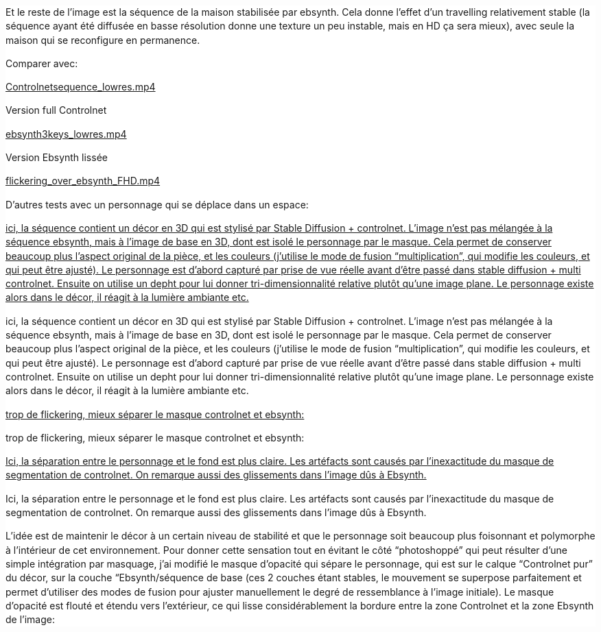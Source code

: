 Et le reste de l’image est la séquence de la maison stabilisée par ebsynth. Cela donne l’effet d’un travelling relativement stable (la séquence ayant été diffusée en basse résolution donne une texture un peu instable, mais en HD ça sera mieux), avec seule la maison qui se reconfigure en permanence.

Comparer avec:

[Controlnetsequence_lowres.mp4](Workflow%203D%20Stable%20diffusion%2008f1c680ab7344ceb8a37a96d99a44c0/Controlnetsequence_lowres%201.mp4)

Version full Controlnet

[ebsynth3keys_lowres.mp4](Workflow%203D%20Stable%20diffusion%2008f1c680ab7344ceb8a37a96d99a44c0/ebsynth3keys_lowres.mp4)

Version Ebsynth lissée

[flickering_over_ebsynth_FHD.mp4](Workflow%203D%20Stable%20diffusion%2008f1c680ab7344ceb8a37a96d99a44c0/flickering_over_ebsynth_FHD.mp4)

D’autres tests avec un personnage qui se déplace dans un espace:

[ici, la séquence contient un décor en 3D qui est stylisé par Stable Diffusion + controlnet. L’image n’est pas mélangée à la séquence ebsynth, mais à l’image de base en 3D, dont est isolé le personnage par le masque. Cela permet de conserver beaucoup plus l’aspect original de la pièce, et les couleurs (j’utilise le mode de fusion “multiplication”, qui modifie les couleurs, et qui peut être ajusté). Le personnage est d’abord capturé par prise de vue réelle avant d’être passé dans stable diffusion + multi controlnet. Ensuite on utilise un depht pour lui donner tri-dimensionnalité relative plutôt qu’une image plane. Le personnage existe alors dans le décor, il réagit à la lumière ambiante etc.](Workflow%203D%20Stable%20diffusion%2008f1c680ab7344ceb8a37a96d99a44c0/Controlnet_overbase_multiply.mp4)

ici, la séquence contient un décor en 3D qui est stylisé par Stable Diffusion + controlnet. L’image n’est pas mélangée à la séquence ebsynth, mais à l’image de base en 3D, dont est isolé le personnage par le masque. Cela permet de conserver beaucoup plus l’aspect original de la pièce, et les couleurs (j’utilise le mode de fusion “multiplication”, qui modifie les couleurs, et qui peut être ajusté). Le personnage est d’abord capturé par prise de vue réelle avant d’être passé dans stable diffusion + multi controlnet. Ensuite on utilise un depht pour lui donner tri-dimensionnalité relative plutôt qu’une image plane. Le personnage existe alors dans le décor, il réagit à la lumière ambiante etc.

[trop de flickering, mieux séparer le masque controlnet et ebsynth:](Workflow%203D%20Stable%20diffusion%2008f1c680ab7344ceb8a37a96d99a44c0/controlnet_base_ebsynth_multiplied.mp4)

trop de flickering, mieux séparer le masque controlnet et ebsynth:

[Ici, la séparation entre le personnage et le fond est plus claire. Les artéfacts sont causés par l’inexactitude du masque de segmentation de controlnet. On remarque aussi des glissements dans l’image dûs à Ebsynth.](Workflow%203D%20Stable%20diffusion%2008f1c680ab7344ceb8a37a96d99a44c0/weird_test2.mp4)

Ici, la séparation entre le personnage et le fond est plus claire. Les artéfacts sont causés par l’inexactitude du masque de segmentation de controlnet. On remarque aussi des glissements dans l’image dûs à Ebsynth.

L’idée est de maintenir le décor à un certain niveau de stabilité et que le personnage soit beaucoup plus foisonnant et polymorphe à l’intérieur de cet environnement. Pour donner cette sensation tout en évitant le côté “photoshoppé” qui peut résulter d’une simple intégration par masquage, j’ai modifié le masque d’opacité qui sépare le personnage, qui est sur le calque “Controlnet pur” du décor, sur la couche “Ebsynth/séquence de base (ces 2 couches étant stables, le mouvement se superpose parfaitement et permet d’utiliser des modes de fusion pour ajuster manuellement le degré de ressemblance à l’image initiale). Le masque d’opacité est flouté et étendu vers l’extérieur, ce qui lisse considérablement la bordure entre la zone Controlnet et la zone Ebsynth de l’image:
